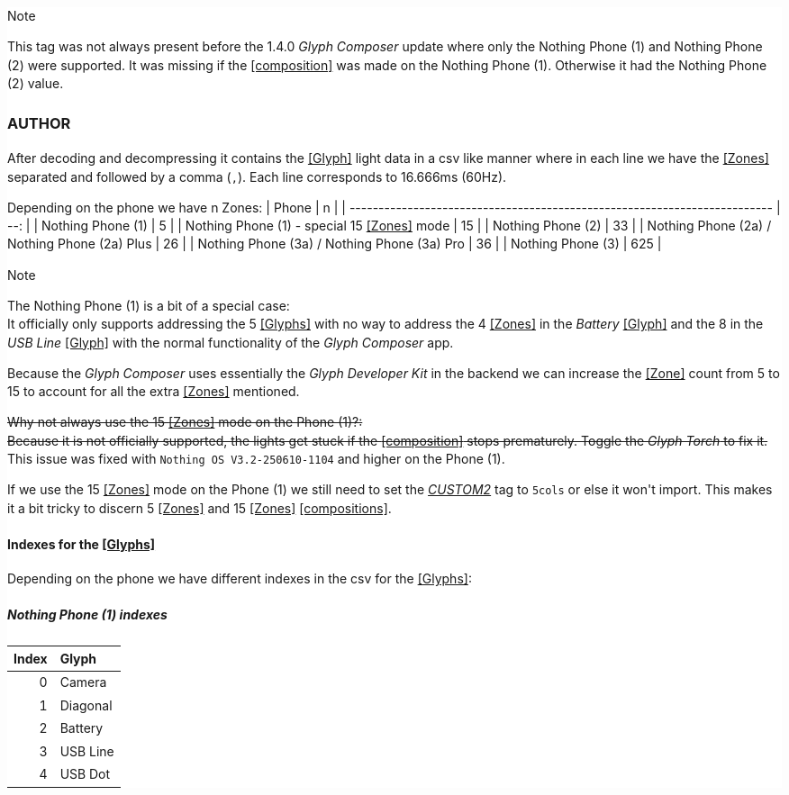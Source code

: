> [!NOTE]
> This tag was not always present before the 1.4.0 *Glyph Composer* update where only the Nothing Phone (1) and Nothing Phone (2) were supported. It was missing if the [\[composition\]](./1_Terminology.md#compositioncompositions) was made on the Nothing Phone (1). Otherwise it had the Nothing Phone (2) value.

### AUTHOR
After decoding and decompressing it contains the [\[Glyph\]](./1_Terminology.md#glyphs) light data in a csv like manner where in each line we have the [\[Zones\]](./1_Terminology.md#zones) separated and followed by a comma (`,`). Each line corresponds to 16.666ms (60Hz).

Depending on the phone we have n Zones:
| Phone                                                                     |   n |
| ------------------------------------------------------------------------- | --: |
| Nothing Phone (1)                                                         |   5 |
| Nothing Phone (1) - special 15 [\[Zones\]](./1_Terminology.md#zones) mode |  15 |
| Nothing Phone (2)                                                         |  33 |
| Nothing Phone (2a) / Nothing Phone (2a) Plus                              |  26 |
| Nothing Phone (3a) / Nothing Phone (3a) Pro                               |  36 |
| Nothing Phone (3)                                                         | 625 |

> [!NOTE]
> The Nothing Phone (1) is a bit of a special case:  
> It officially only supports addressing the 5 [\[Glyphs\]](./1_Terminology.md#glyphs) with no way to address the 4 [\[Zones\]](./1_Terminology.md#zones) in the *Battery* [\[Glyph\]](./1_Terminology.md#glyphs) and the 8 in the *USB Line* [\[Glyph\]](./1_Terminology.md#glyphs) with the normal functionality of the *Glyph Composer* app.
>
> Because the *Glyph Composer* uses essentially the *Glyph Developer Kit* in the backend we can increase the [\[Zone\]](./1_Terminology.md#zones) count from 5 to 15 to account for all the extra [\[Zones\]](./1_Terminology.md#zones) mentioned.
>
> ~~Why not always use the 15 [\[Zones\]](./1_Terminology.md#zones) mode on the Phone (1)?:~~  
> ~~Because it is not officially supported, the lights get stuck if the [\[composition\]](../1_Terminology.md#compositioncompositions) stops prematurely. Toggle the *Glyph Torch* to fix it.~~  
> This issue was fixed with `Nothing OS V3.2-250610-1104` and higher on the Phone (1).
>
> If we use the 15 [\[Zones\]](./1_Terminology.md#zones) mode on the Phone (1) we still need to set the [*CUSTOM2*](#custom2) tag to `5cols` or else it won't import. This makes it a bit tricky to discern 5 [\[Zones\]](./1_Terminology.md#zones) and 15 [\[Zones\]](./1_Terminology.md#zones) [\[compositions\]](./1_Terminology.md#compositioncompositions).

#### Indexes for the [\[Glyphs\]](./1_Terminology.md#glyphs)
Depending on the phone we have different indexes in the csv for the [\[Glyphs\]](./1_Terminology.md#glyphs):
##### Nothing Phone (1) indexes
| Index | Glyph    |
| ----: | :------- |
|     0 | Camera   |
|     1 | Diagonal |
|     2 | Battery  |
|     3 | USB Line |
|     4 | USB Dot  |
